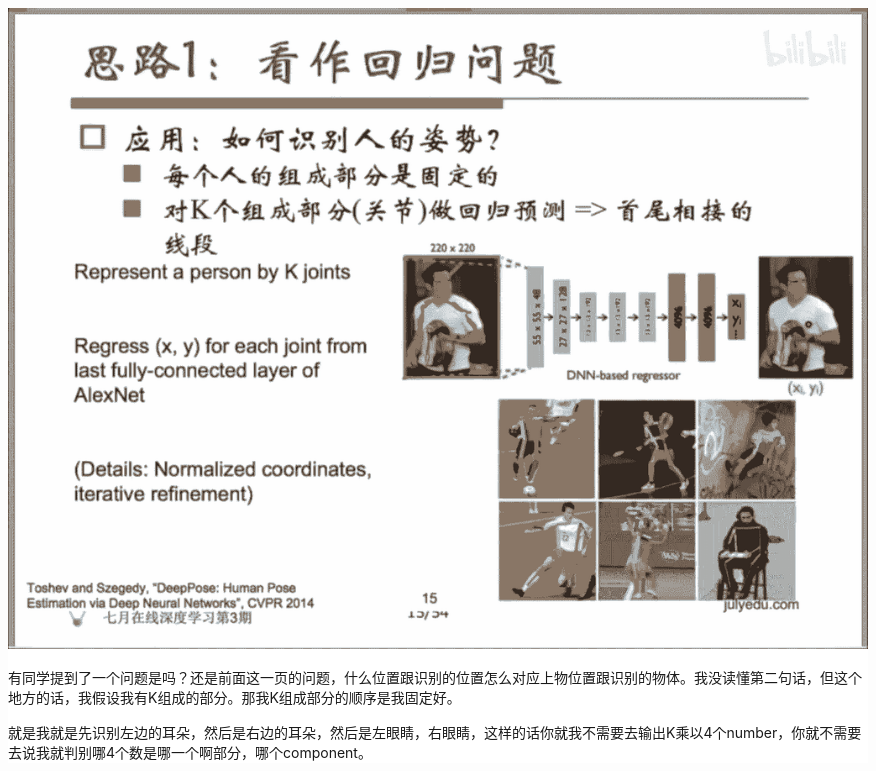 ![](img/7b9493caffc3a7e3d90a99083f1a71fd_33.png)

有同学提到了一个问题是吗？还是前面这一页的问题，什么位置跟识别的位置怎么对应上物位置跟识别的物体。我没读懂第二句话，但这个地方的话，我假设我有K组成的部分。那我K组成部分的顺序是我固定好。

就是我就是先识别左边的耳朵，然后是右边的耳朵，然后是左眼睛，右眼睛，这样的话你就我不需要去输出K乘以4个number，你就不需要去说我就判别哪4个数是哪一个啊部分，哪个component。


